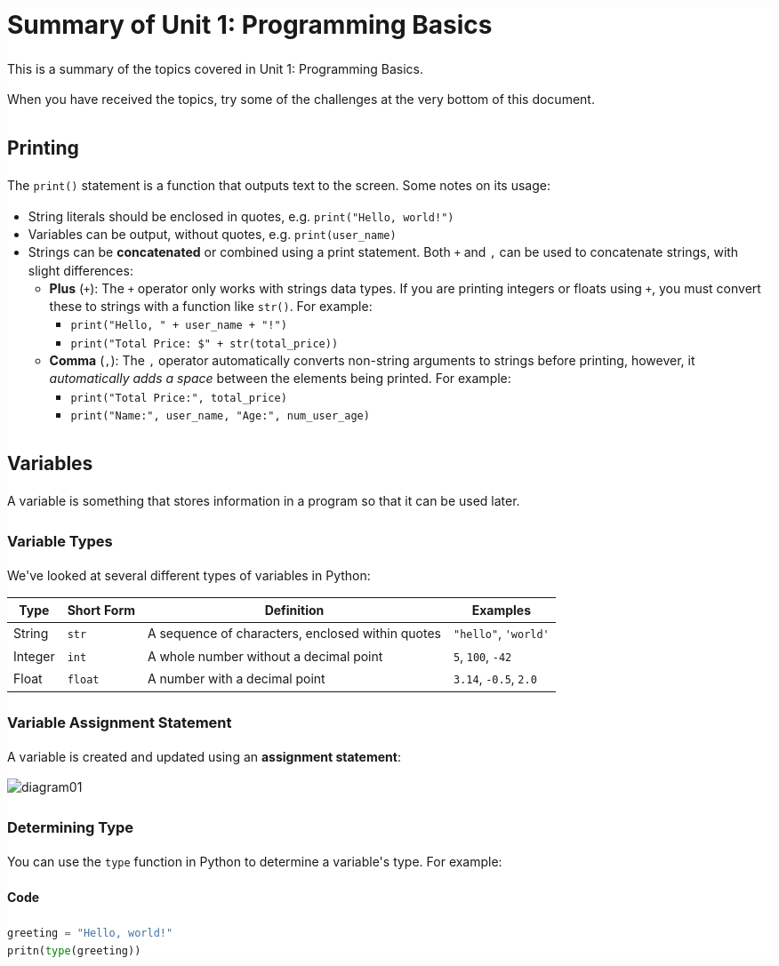 # Summary of Unit 1: Programming Basics
This is a summary of the topics covered in Unit 1: Programming Basics. 

When you have received the topics, try some of the challenges at the very bottom of this document.

## Printing
The `print()` statement is a function that outputs text to the screen. Some notes on its usage:

- String literals should be enclosed in quotes, e.g. `print("Hello, world!")`
- Variables can be output, without quotes, e.g. `print(user_name)`
- Strings can be **concatenated** or combined using a print statement. Both `+` and `,` can be used to concatenate strings, with slight differences:
    - **Plus** (`+`): The `+` operator only works with strings data types. If you are printing integers or floats using `+`, you must convert these to strings with a function like `str()`. For example:
        - `print("Hello, " + user_name + "!")`
        - `print("Total Price: $" + str(total_price))`
    - **Comma** (`,`): The `,` operator automatically converts non-string arguments to strings before printing, however, it *automatically adds a space* between the elements being printed. For example:
        - `print("Total Price:", total_price)`
        - `print("Name:", user_name, "Age:", num_user_age)`

## Variables
A variable is something that stores information in a program so that it can be used later.

### Variable Types
We've looked at several different types of variables in Python:

| Type      | Short Form | Definition                                             | Examples            |
|-----------|------------|--------------------------------------------------------|---------------------|
| String    | `str`        | A sequence of characters, enclosed within quotes       | `"hello"`, `'world'`    |
| Integer   | `int`        | A whole number without a decimal point                 | `5`, `100`, `-42`         |
| Float     | `float`      | A number with a decimal point                          | `3.14`, `-0.5`, `2.0`     |

### Variable Assignment Statement
A variable is created and updated using an **assignment statement**:

![diagram01](images/diagram01.png)

### Determining Type
You can use the `type` function in Python to determine a variable's type. For example:

#### Code
```python
greeting = "Hello, world!"
pritn(type(greeting))
```
